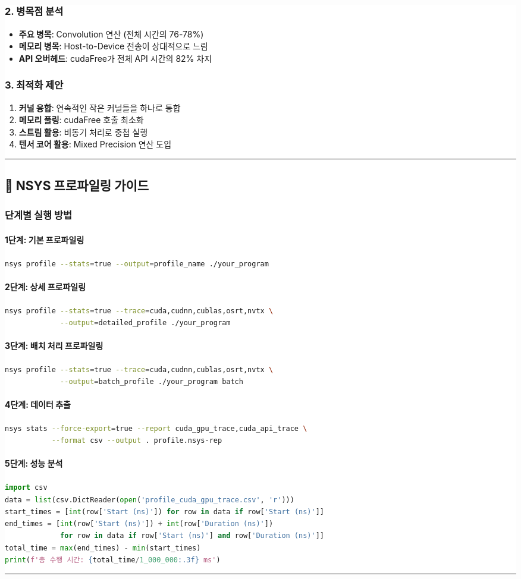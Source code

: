 ### 2. 병목점 분석
- **주요 병목**: Convolution 연산 (전체 시간의 76-78%)
- **메모리 병목**: Host-to-Device 전송이 상대적으로 느림
- **API 오버헤드**: cudaFree가 전체 API 시간의 82% 차지

### 3. 최적화 제안
1. **커널 융합**: 연속적인 작은 커널들을 하나로 통합
2. **메모리 풀링**: cudaFree 호출 최소화
3. **스트림 활용**: 비동기 처리로 중첩 실행
4. **텐서 코어 활용**: Mixed Precision 연산 도입

---

## 🔬 NSYS 프로파일링 가이드

### 단계별 실행 방법

#### 1단계: 기본 프로파일링
```bash
nsys profile --stats=true --output=profile_name ./your_program
```

#### 2단계: 상세 프로파일링
```bash
nsys profile --stats=true --trace=cuda,cudnn,cublas,osrt,nvtx \
             --output=detailed_profile ./your_program
```

#### 3단계: 배치 처리 프로파일링
```bash
nsys profile --stats=true --trace=cuda,cudnn,cublas,osrt,nvtx \
             --output=batch_profile ./your_program batch
```

#### 4단계: 데이터 추출
```bash
nsys stats --force-export=true --report cuda_gpu_trace,cuda_api_trace \
           --format csv --output . profile.nsys-rep
```

#### 5단계: 성능 분석
```python
import csv
data = list(csv.DictReader(open('profile_cuda_gpu_trace.csv', 'r')))
start_times = [int(row['Start (ns)']) for row in data if row['Start (ns)']]
end_times = [int(row['Start (ns)']) + int(row['Duration (ns)']) 
             for row in data if row['Start (ns)'] and row['Duration (ns)']]
total_time = max(end_times) - min(start_times)
print(f'총 수행 시간: {total_time/1_000_000:.3f} ms')
```

---
